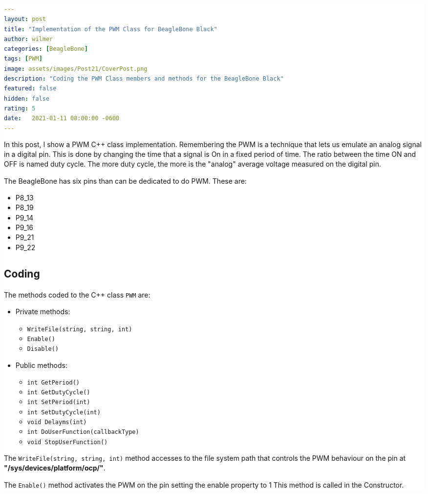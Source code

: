 ```yaml
---
layout: post
title: "Implementation of the PWM Class for BeagleBone Black"
author: wilmer
categories: [BeagleBone]
tags: [PWM]
image: assets/images/Post21/CoverPost.png
description: "Coding the PWM Class members and methods for the BeagleBone Black"
featured: false
hidden: false
rating: 5
date:   2021-01-11 08:00:00 -0600
---
```


In this post, I show a PWM C++ class implementation. Remembering the PWM is a technique that lets us emulate an analog signal in a digital pin. This is done by changing the time that a signal is On in a fixed period of time. The ratio between the time ON and OFF is named duty cycle. The more duty cycle, the more is the "analog" average voltage measured on the digital pin. 

The BeagleBone has six pins than can be dedicated to do PWM.  These are:
<ul>
  <li>P8_13</li>
  <li>P8_19</li>
  <li>P9_14</li>
  <li>P9_16</li>
  <li>P9_21</li>
  <li>P9_22</li>
</ul>


## Coding

The methods coded to the C++ class `PWM` are: 
- Private methods:
  - `WriteFile(string, string, int)`
  - `Enable()`
  - `Disable()`
 
- Public methods:
  - `int GetPeriod()`
  - `int GetDutyCycle()`
  - `int SetPeriod(int)`
  - `int SetDutyCycle(int)`
  - `void Delayms(int)`
  - `int DoUserFunction(callbackType)`
  - `void StopUserFunction()`


The `WriteFile(string, string, int)` method accesses to the file system path that controls the PWM behaviour on the pin at **"/sys/devices/platform/ocp/"**.

The `Enable()` method activates the PWM on the pin setting the enable property to 1 This method is called in the Constructor.
